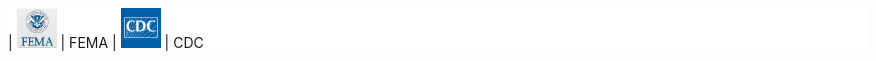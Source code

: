 | <img src="resources/gov.fema.mobile.android___2.11/icon.png" alt="FEMA icon" width="40"/> | FEMA
| <img src="resources/gov.cdc.general___2.7.1/icon.png" alt="CDC icon" width="40"/> | CDC
